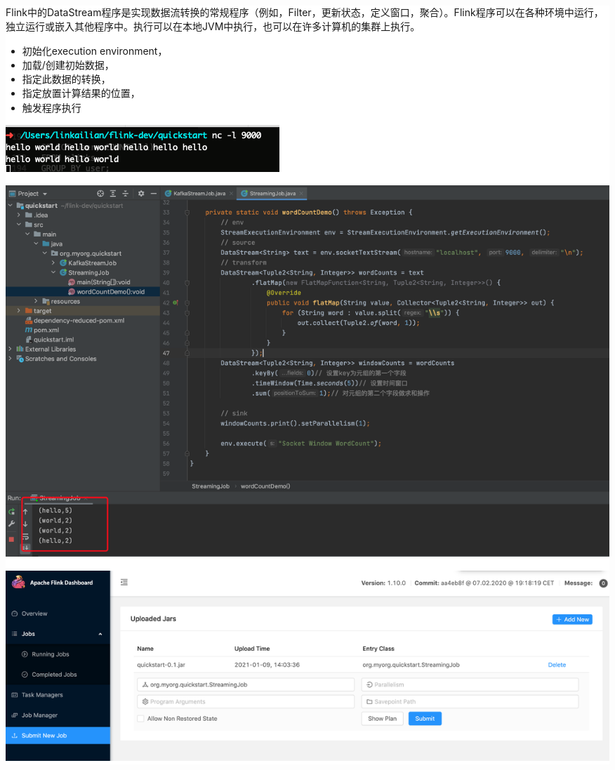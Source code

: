 Flink中的DataStream程序是实现数据流转换的常规程序（例如，Filter，更新状态，定义窗口，聚合）。Flink程序可以在各种环境中运行，独立运行或嵌入其他程序中。执行可以在本地JVM中执行，也可以在许多计算机的集群上执行。

- 初始化execution environment，
- 加载/创建初始数据，
- 指定此数据的转换，
- 指定放置计算结果的位置，
- 触发程序执行

![word-count-1.png](/images/202012/flink/word-count-1.png)

![word-count-2.png](/images/202012/flink/word-count-2.png)

![demo_1.png](/images/202012/flink/demo_1.png)
